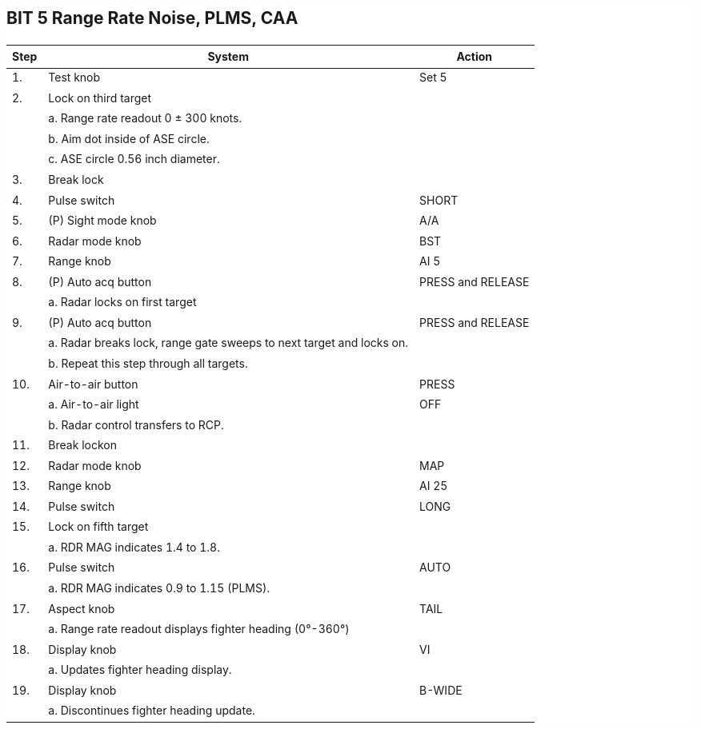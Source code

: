## BIT 5 Range Rate Noise, PLMS, CAA

| Step | System                                                               | Action            |
|------|----------------------------------------------------------------------|-------------------|
| 1.   | Test knob                                                            | Set 5             |
| 2.   | Lock on third target                                                 |                   |
|      | a. Range rate readout 0 ± 300 knots.                                 |                   |
|      | b. Aim dot inside of ASE circle.                                     |                   |
|      | c. ASE circle 0.56 inch diameter.                                    |                   |
| 3.   | Break lock                                                           |                   |
| 4.   | Pulse switch                                                         | SHORT             |
| 5.   | (P) Sight mode knob                                                  | A/A               |
| 6.   | Radar mode knob                                                      | BST               |
| 7.   | Range knob                                                           | AI 5              |
| 8.   | (P) Auto acq button                                                  | PRESS and RELEASE |
|      | a. Radar locks on first target                                       |                   |
| 9.   | (P) Auto acq button                                                  | PRESS and RELEASE |
|      | a. Radar breaks lock, range gate sweeps to next target and locks on. |                   |
|      | b. Repeat this step through all targets.                             |                   |
| 10.  | Air-to-air button                                                    | PRESS             |
|      | a. Air-to-air light                                                  | OFF               |
|      | b. Radar control transfers to RCP.                                   |                   |
| 11.  | Break lockon                                                         |                   |
| 12.  | Radar mode knob                                                      | MAP               |
| 13.  | Range knob                                                           | AI 25             |
| 14.  | Pulse switch                                                         | LONG              |
| 15.  | Lock on fifth target                                                 |                   |
|      | a. RDR MAG indicates 1.4 to 1.8.                                     |                   |
| 16.  | Pulse switch                                                         | AUTO              |
|      | a. RDR MAG indicates 0.9 to 1.15 (PLMS).                             |                   |
| 17.  | Aspect knob                                                          | TAIL              |
|      | a. Range rate readout displays fighter heading (0°-360°)             |                   |
| 18.  | Display knob                                                         | VI                |
|      | a. Updates fighter heading   display.                                |                   |
| 19.  | Display knob                                                         | B-WIDE            |
|      | a. Discontinues fighter  heading update.                             |                   |
